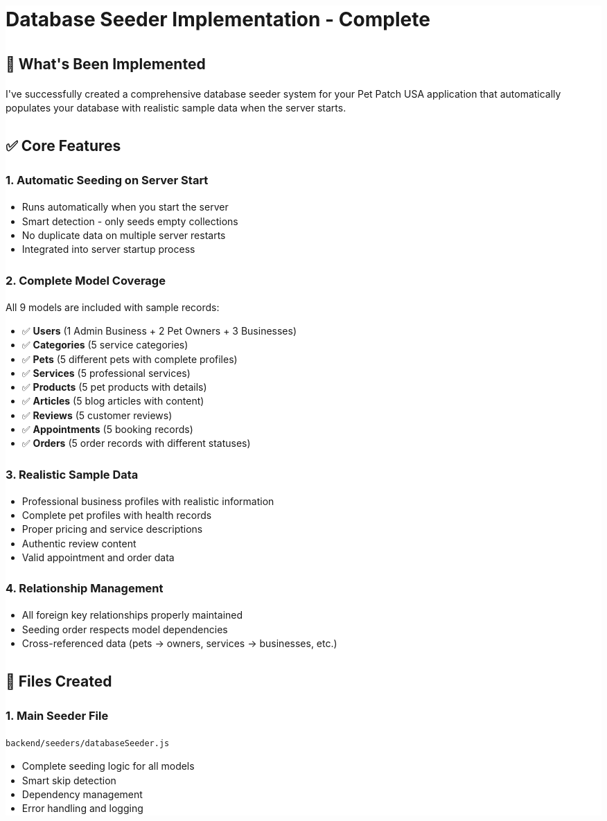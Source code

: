 # Database Seeder Implementation - Complete

## 🎉 What's Been Implemented

I've successfully created a comprehensive database seeder system for your Pet Patch USA application that automatically populates your database with realistic sample data when the server starts.

## ✅ Core Features

### 1. **Automatic Seeding on Server Start**
- Runs automatically when you start the server
- Smart detection - only seeds empty collections
- No duplicate data on multiple server restarts
- Integrated into server startup process

### 2. **Complete Model Coverage**
All 9 models are included with sample records:
- ✅ **Users** (1 Admin Business + 2 Pet Owners + 3 Businesses)
- ✅ **Categories** (5 service categories)
- ✅ **Pets** (5 different pets with complete profiles)
- ✅ **Services** (5 professional services)
- ✅ **Products** (5 pet products with details)
- ✅ **Articles** (5 blog articles with content)
- ✅ **Reviews** (5 customer reviews)
- ✅ **Appointments** (5 booking records)
- ✅ **Orders** (5 order records with different statuses)

### 3. **Realistic Sample Data**
- Professional business profiles with realistic information
- Complete pet profiles with health records
- Proper pricing and service descriptions
- Authentic review content
- Valid appointment and order data

### 4. **Relationship Management**
- All foreign key relationships properly maintained
- Seeding order respects model dependencies
- Cross-referenced data (pets → owners, services → businesses, etc.)

## 📁 Files Created

### 1. **Main Seeder File**
`backend/seeders/databaseSeeder.js`
- Complete seeding logic for all models
- Smart skip detection
- Dependency management
- Error handling and logging
